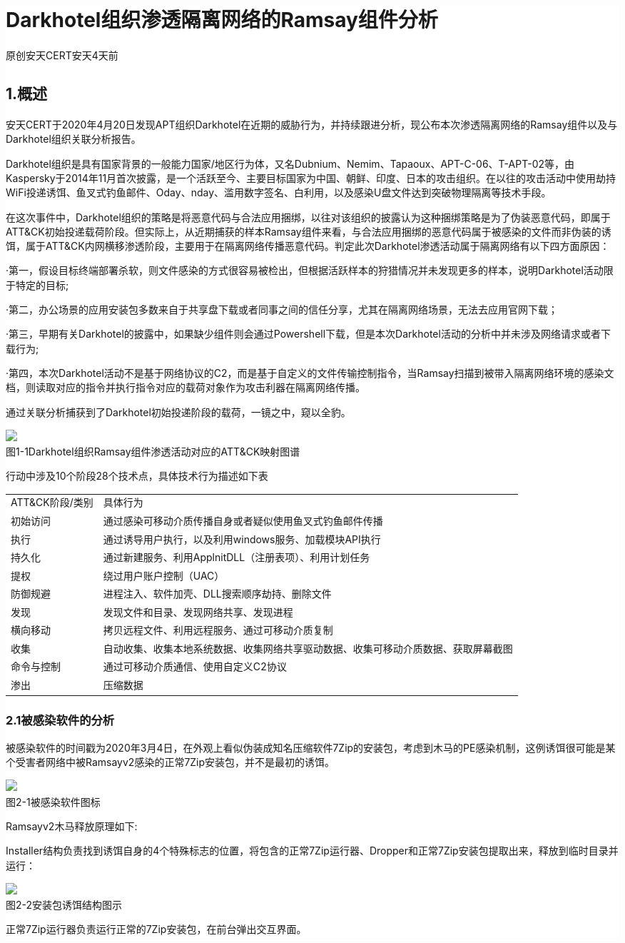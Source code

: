 # Darkhotel组织渗透隔离网络的Ramsay组件分析  

原创安天CERT安天4天前  

## 1.概述  

安天CERT于2020年4月20日发现APT组织Darkhotel在近期的威胁行为，并持续跟进分析，现公布本次渗透隔离网络的Ramsay组件以及与Darkhotel组织关联分析报告。  

Darkhotel组织是具有国家背景的一般能力国家/地区行为体，又名Dubnium、Nemim、Tapaoux、APT-C-06、T-APT-02等，由Kaspersky于2014年11月首次披露，是一个活跃至今、主要目标国家为中国、朝鲜、印度、日本的攻击组织。在以往的攻击活动中使用劫持WiFi投递诱饵、鱼叉式钓鱼邮件、Oday、nday、滥用数字签名、白利用，以及感染U盘文件达到突破物理隔离等技术手段。  

在这次事件中，Darkhotel组织的策略是将恶意代码与合法应用捆绑，以往对该组织的披露认为这种捆绑策略是为了伪装恶意代码，即属于ATT&CK初始投递载荷阶段。但实际上，从近期捕获的样本Ramsay组件来看，与合法应用捆绑的恶意代码属于被感染的文件而非伪装的诱饵，属于ATT&CK内网横移渗透阶段，主要用于在隔离网络传播恶意代码。判定此次Darkhotel渗透活动属于隔离网络有以下四方面原因：  

·第一，假设目标终端部署杀软，则文件感染的方式很容易被检出，但根据活跃样本的狩猎情况并未发现更多的样本，说明Darkhotel活动限于特定的目标;  

·第二，办公场景的应用安装包多数来自于共享盘下载或者同事之间的信任分享，尤其在隔离网络场景，无法去应用官网下载；  

·第三，早期有关Darkhotel的披露中，如果缺少组件则会通过Powershell下载，但是本次Darkhotel活动的分析中并未涉及网络请求或者下载行为;  

·第四，本次Darkhotel活动不是基于网络协议的C2，而是基于自定义的文件传输控制指令，当Ramsay扫描到被带入隔离网络环境的感染文档，则读取对应的指令并执行指令对应的载荷对象作为攻击利器在隔离网络传播。  

通过关联分析捕获到了Darkhotel初始投递阶段的载荷，一镜之中，窥以全豹。  

![](https://cdn-mineru.openxlab.org.cn/extract/1da31d47-b11c-47fa-aa71-8856de8b5fdd/1140967d30b264d4e53bd6dcb6b8a1899e10353fabff506caafb51c75c6ac77f.jpg)  
图1-1Darkhotel组织Ramsay组件渗透活动对应的ATT&CK映射图谱  

行动中涉及10个阶段28个技术点，具体技术行为描述如下表  

<html><body><table><tr><td>ATT&CK阶段/类别</td><td>具体行为</td></tr><tr><td>初始访问</td><td>通过感染可移动介质传播自身或者疑似使用鱼叉式钓鱼邮件传播</td></tr><tr><td>执行</td><td>通过诱导用户执行，以及利用windows服务、加载模块API执行</td></tr><tr><td>持久化</td><td>通过新建服务、利用ApplnitDLL（注册表项）、利用计划任务</td></tr><tr><td>提权</td><td>绕过用户账户控制（UAC）</td></tr><tr><td>防御规避</td><td>进程注入、软件加壳、DLL搜索顺序劫持、删除文件</td></tr><tr><td>发现</td><td>发现文件和目录、发现网络共享、发现进程</td></tr><tr><td>横向移动</td><td>拷贝远程文件、利用远程服务、通过可移动介质复制</td></tr><tr><td>收集</td><td>自动收集、收集本地系统数据、收集网络共享驱动数据、收集可移动介质数据、获取屏幕截图</td></tr><tr><td>命令与控制</td><td>通过可移动介质通信、使用自定义C2协议</td></tr><tr><td>渗出</td><td>压缩数据</td></tr></table></body></html>  

### 2.1被感染软件的分析  

被感染软件的时间戳为2020年3月4日，在外观上看似伪装成知名压缩软件7Zip的安装包，考虑到木马的PE感染机制，这例诱饵很可能是某个受害者网络中被Ramsayv2感染的正常7Zip安装包，并不是最初的诱饵。  

![](https://cdn-mineru.openxlab.org.cn/extract/1da31d47-b11c-47fa-aa71-8856de8b5fdd/0ce39e551f7c970ae3a6588d838800bc300e984d76cf898042c60ed8eeac5aac.jpg)  
图2-1被感染软件图标  

Ramsayv2木马释放原理如下:  

Installer结构负责找到诱饵自身的4个特殊标志的位置，将包含的正常7Zip运行器、Dropper和正常7Zip安装包提取出来，释放到临时目录并运行：  

![](https://cdn-mineru.openxlab.org.cn/extract/1da31d47-b11c-47fa-aa71-8856de8b5fdd/f660b6205c99236854e17ac826b4c66b4ad62fd1ab12bd56ca08c64abc64b476.jpg)  
图2-2安装包诱饵结构图示  

正常7Zip运行器负责运行正常的7Zip安装包，在前台弹出交互界面。  
